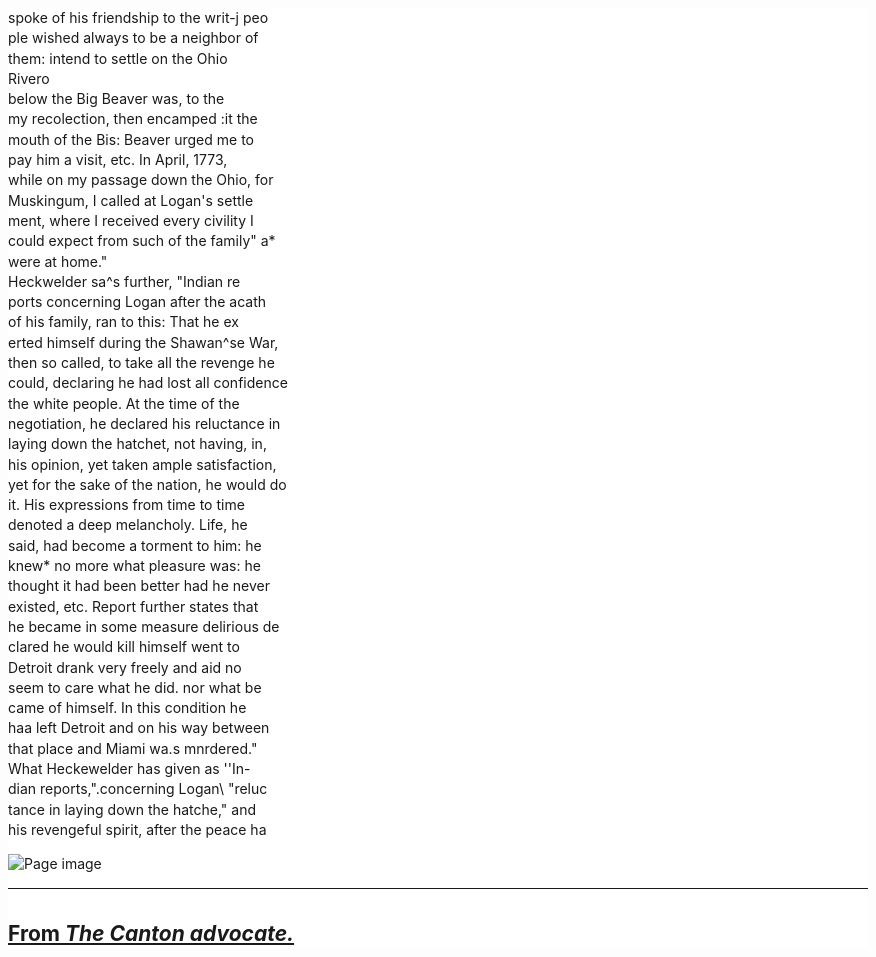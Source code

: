 spoke of his friendship to the writ-j peo­  
ple wished always to be a neighbor of  
them: intend to settle on the Ohio  
Rivero  
below the Big Beaver was, to the  
my recolection, then encamped :it the  
mouth of the Bis: Beaver urged me to  
pay him a visit, etc. In April, 1773,  
while on my passage down the Ohio, for  
Muskingum, I called at Logan&#x27;s settle­  
ment, where I received every civility I  
could expect from such of the family&quot; a*  
were at home.&quot;  
Heckwelder sa^s further, &quot;Indian re­  
ports concerning Logan after the acath  
of his family, ran to this: That he ex­  
erted himself during the Shawan^se War,  
then so called, to take all the revenge he  
could, declaring he had lost all confidence  
the white people. At the time of the  
negotiation, he declared his reluctance in­  
laying down the hatchet, not having, in,  
his opinion, yet taken ample satisfaction,  
yet for the sake of the nation, he would do  
it. His expressions from time to time  
denoted a deep melancholy. Life, he  
said, had become a torment to him: he  
knew* no more what pleasure was: he  
thought it had been better had he never  
existed, etc. Report further states that  
he became in some measure delirious de­  
clared he would kill himself went to  
Detroit drank very freely and aid no­  
seem to care what he did. nor what be  
came of himself. In this condition he  
haa left Detroit and on his way between  
that place and Miami wa.s mnrdered.&quot;  
What Heckewelder has given as &#x27;&#x27;In-  
dian reports,&quot;.concerning Logan\ &quot;reluc­  
tance in laying down the hatche,&quot; and  
his revengeful spirit, after the peace ha
</td><td style="width: 50%; max-height: 75%; margin: auto; display: block;">
<img alt="Page image" src="https://tile.loc.gov/image-services/iiif/service:ndnp:mnhi:batch_mnhi_goshen_ver01:data:sn83016758:00280767955:1878120401:0331/pct:77.28484088415112,21.958925750394943,14.213304070648482,28.413975531797643/!600,600/0/default.jpg"/>
</td>
</tr></table>

---

## [From _The Canton advocate._](https://www.loc.gov/resource/sn83025440/1878-12-05/ed-1/?sp=4)
